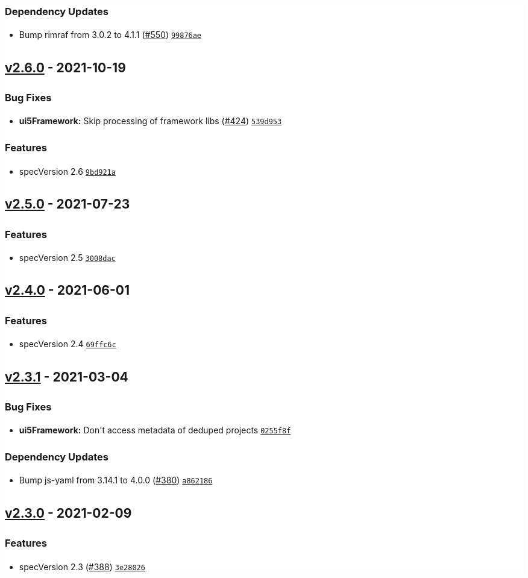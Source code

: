 ### Dependency Updates
- Bump rimraf from 3.0.2 to 4.1.1 ([#550](https://github.com/SAP/ui5-project/issues/550)) [`99876ae`](https://github.com/SAP/ui5-project/commit/99876ae35e9d8f5c725e2e87bd3be37d7ed4363c)


<a name="v2.6.0"></a>
## [v2.6.0] - 2021-10-19
### Bug Fixes
- **ui5Framework:** Skip processing of framework libs ([#424](https://github.com/SAP/ui5-project/issues/424)) [`539d953`](https://github.com/SAP/ui5-project/commit/539d9539a5d2aaa6d01c4f539e3c86d8269788f2)

### Features
- specVersion 2.6 [`9bd921a`](https://github.com/SAP/ui5-project/commit/9bd921a05bd5c0d8b6c6d94a864e60e4e181ad63)


<a name="v2.5.0"></a>
## [v2.5.0] - 2021-07-23
### Features
- specVersion 2.5 [`3008dac`](https://github.com/SAP/ui5-project/commit/3008dace09109ba0fac49f0ddfc79255038f192c)


<a name="v2.4.0"></a>
## [v2.4.0] - 2021-06-01
### Features
- specVersion 2.4 [`69ffc6c`](https://github.com/SAP/ui5-project/commit/69ffc6c34e387bcaaaf7b703559181b78fd33d54)


<a name="v2.3.1"></a>
## [v2.3.1] - 2021-03-04
### Bug Fixes
- **ui5Framework:** Don't access metadata of deduped projects [`0255f8f`](https://github.com/SAP/ui5-project/commit/0255f8f628281ecb3cbbdb50192d2d4721bccea2)

### Dependency Updates
- Bump js-yaml from 3.14.1 to 4.0.0 ([#380](https://github.com/SAP/ui5-project/issues/380)) [`a862186`](https://github.com/SAP/ui5-project/commit/a86218657703a5b607ebd09f8f71dd7ea810c6be)


<a name="v2.3.0"></a>
## [v2.3.0] - 2021-02-09
### Features
- specVersion 2.3 ([#388](https://github.com/SAP/ui5-project/issues/388)) [`3e28026`](https://github.com/SAP/ui5-project/commit/3e280267b60a9a72183d5ab0905d838b6fcfaf33)


[v4.0.6]: https://github.com/SAP/ui5-project/compare/v4.0.5...v4.0.6
[v4.0.5]: https://github.com/SAP/ui5-project/compare/v4.0.4...v4.0.5
[v4.0.4]: https://github.com/SAP/ui5-project/compare/v4.0.3...v4.0.4
[v4.0.3]: https://github.com/SAP/ui5-project/compare/v4.0.2...v4.0.3
[v4.0.2]: https://github.com/SAP/ui5-project/compare/v4.0.1...v4.0.2
[v4.0.1]: https://github.com/SAP/ui5-project/compare/v4.0.0...v4.0.1
[v4.0.0]: https://github.com/SAP/ui5-project/compare/v3.9.0...v4.0.0
[v3.9.2]: https://github.com/SAP/ui5-project/compare/v3.9.1...v3.9.2
[v3.9.1]: https://github.com/SAP/ui5-project/compare/v3.9.0...v3.9.1
[v3.9.0]: https://github.com/SAP/ui5-project/compare/v3.8.0...v3.9.0
[v3.8.0]: https://github.com/SAP/ui5-project/compare/v3.7.3...v3.8.0
[v3.7.3]: https://github.com/SAP/ui5-project/compare/v3.7.2...v3.7.3
[v3.7.2]: https://github.com/SAP/ui5-project/compare/v3.7.1...v3.7.2
[v3.7.1]: https://github.com/SAP/ui5-project/compare/v3.7.0...v3.7.1
[v3.7.0]: https://github.com/SAP/ui5-project/compare/v3.6.0...v3.7.0
[v3.6.0]: https://github.com/SAP/ui5-project/compare/v3.5.1...v3.6.0
[v3.5.1]: https://github.com/SAP/ui5-project/compare/v3.5.0...v3.5.1
[v3.5.0]: https://github.com/SAP/ui5-project/compare/v3.4.2...v3.5.0
[v3.4.2]: https://github.com/SAP/ui5-project/compare/v3.4.1...v3.4.2
[v3.4.1]: https://github.com/SAP/ui5-project/compare/v3.4.0...v3.4.1
[v3.4.0]: https://github.com/SAP/ui5-project/compare/v3.3.2...v3.4.0
[v3.3.2]: https://github.com/SAP/ui5-project/compare/v3.3.1...v3.3.2
[v3.3.1]: https://github.com/SAP/ui5-project/compare/v3.3.0...v3.3.1
[v3.3.0]: https://github.com/SAP/ui5-project/compare/v3.2.2...v3.3.0
[v3.2.2]: https://github.com/SAP/ui5-project/compare/v3.2.1...v3.2.2
[v3.2.1]: https://github.com/SAP/ui5-project/compare/v3.2.0...v3.2.1
[v3.2.0]: https://github.com/SAP/ui5-project/compare/v3.1.1...v3.2.0
[v3.1.1]: https://github.com/SAP/ui5-project/compare/v3.1.0...v3.1.1
[v3.1.0]: https://github.com/SAP/ui5-project/compare/v3.0.4...v3.1.0
[v3.0.4]: https://github.com/SAP/ui5-project/compare/v3.0.3...v3.0.4
[v3.0.3]: https://github.com/SAP/ui5-project/compare/v3.0.2...v3.0.3
[v3.0.2]: https://github.com/SAP/ui5-project/compare/v3.0.1...v3.0.2
[v3.0.1]: https://github.com/SAP/ui5-project/compare/v3.0.0...v3.0.1
[v3.0.0]: https://github.com/SAP/ui5-project/compare/v2.6.0...v3.0.0
[v2.6.0]: https://github.com/SAP/ui5-project/compare/v2.5.0...v2.6.0
[v2.5.0]: https://github.com/SAP/ui5-project/compare/v2.4.0...v2.5.0
[v2.4.0]: https://github.com/SAP/ui5-project/compare/v2.3.1...v2.4.0
[v2.3.1]: https://github.com/SAP/ui5-project/compare/v2.3.0...v2.3.1
[v2.3.0]: https://github.com/SAP/ui5-project/compare/v2.2.6...v2.3.0
[v2.2.6]: https://github.com/SAP/ui5-project/compare/v2.2.5...v2.2.6
[v2.2.5]: https://github.com/SAP/ui5-project/compare/v2.2.4...v2.2.5
[v2.2.4]: https://github.com/SAP/ui5-project/compare/v2.2.3...v2.2.4
[v2.2.3]: https://github.com/SAP/ui5-project/compare/v2.2.2...v2.2.3
[v2.2.2]: https://github.com/SAP/ui5-project/compare/v2.2.1...v2.2.2
[v2.2.1]: https://github.com/SAP/ui5-project/compare/v2.2.0...v2.2.1
[v2.2.0]: https://github.com/SAP/ui5-project/compare/v2.1.5...v2.2.0
[v2.1.5]: https://github.com/SAP/ui5-project/compare/v2.1.4...v2.1.5
[v2.1.4]: https://github.com/SAP/ui5-project/compare/v2.1.3...v2.1.4
[v2.1.3]: https://github.com/SAP/ui5-project/compare/v2.1.2...v2.1.3
[v2.1.2]: https://github.com/SAP/ui5-project/compare/v2.1.1...v2.1.2
[v2.1.1]: https://github.com/SAP/ui5-project/compare/v2.1.0...v2.1.1
[v2.1.0]: https://github.com/SAP/ui5-project/compare/v2.0.4...v2.1.0
[v2.0.4]: https://github.com/SAP/ui5-project/compare/v2.0.3...v2.0.4
[v2.0.3]: https://github.com/SAP/ui5-project/compare/v2.0.2...v2.0.3
[v2.0.2]: https://github.com/SAP/ui5-project/compare/v2.0.1...v2.0.2
[v2.0.1]: https://github.com/SAP/ui5-project/compare/v2.0.0...v2.0.1
[v2.0.0]: https://github.com/SAP/ui5-project/compare/v1.2.0...v2.0.0
[v1.2.0]: https://github.com/SAP/ui5-project/compare/v1.1.1...v1.2.0
[v1.1.1]: https://github.com/SAP/ui5-project/compare/v1.1.0...v1.1.1
[v1.1.0]: https://github.com/SAP/ui5-project/compare/v1.0.3...v1.1.0
[v1.0.3]: https://github.com/SAP/ui5-project/compare/v1.0.2...v1.0.3
[v1.0.2]: https://github.com/SAP/ui5-project/compare/v1.0.1...v1.0.2
[v1.0.1]: https://github.com/SAP/ui5-project/compare/v1.0.0...v1.0.1
[v1.0.0]: https://github.com/SAP/ui5-project/compare/v0.2.5...v1.0.0
[v0.2.5]: https://github.com/SAP/ui5-project/compare/v0.2.4...v0.2.5
[v0.2.4]: https://github.com/SAP/ui5-project/compare/v0.2.3...v0.2.4
[v0.2.3]: https://github.com/SAP/ui5-project/compare/v0.2.2...v0.2.3
[v0.2.2]: https://github.com/SAP/ui5-project/compare/v0.2.1...v0.2.2
[v0.2.1]: https://github.com/SAP/ui5-project/compare/v0.2.0...v0.2.1
[v0.2.0]: https://github.com/SAP/ui5-project/compare/v0.1.0...v0.2.0
[v0.1.0]: https://github.com/SAP/ui5-project/compare/v0.0.1...v0.1.0